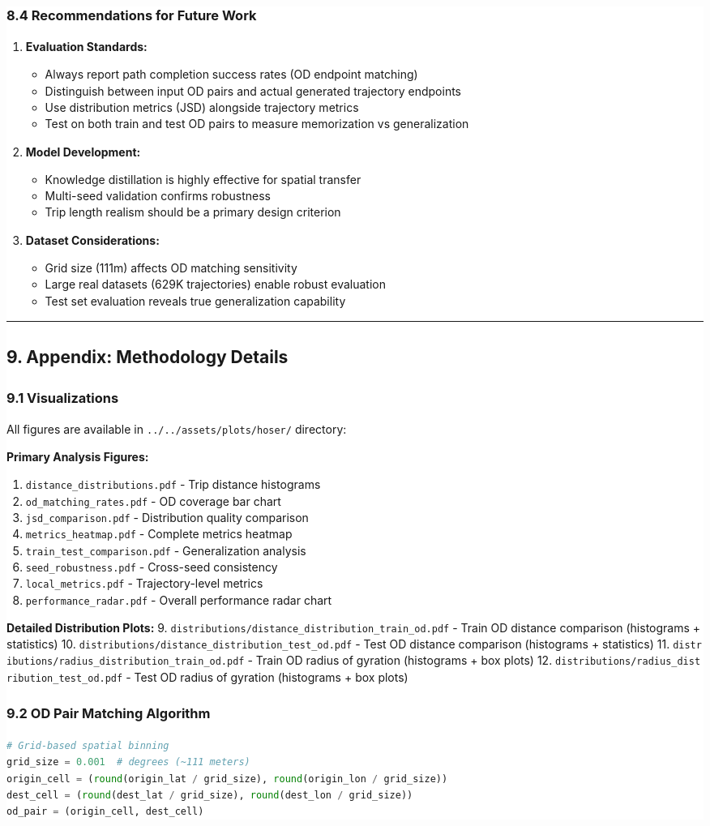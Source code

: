 ### 8.4 Recommendations for Future Work

1. **Evaluation Standards:**
   - Always report path completion success rates (OD endpoint matching)
   - Distinguish between input OD pairs and actual generated trajectory endpoints
   - Use distribution metrics (JSD) alongside trajectory metrics
   - Test on both train and test OD pairs to measure memorization vs generalization

2. **Model Development:**
   - Knowledge distillation is highly effective for spatial transfer
   - Multi-seed validation confirms robustness
   - Trip length realism should be a primary design criterion

3. **Dataset Considerations:**
   - Grid size (111m) affects OD matching sensitivity
   - Large real datasets (629K trajectories) enable robust evaluation
   - Test set evaluation reveals true generalization capability

---

## 9. Appendix: Methodology Details

### 9.1 Visualizations

All figures are available in `../../assets/plots/hoser/` directory:

**Primary Analysis Figures:**
1. `distance_distributions.pdf` - Trip distance histograms
2. `od_matching_rates.pdf` - OD coverage bar chart
3. `jsd_comparison.pdf` - Distribution quality comparison
4. `metrics_heatmap.pdf` - Complete metrics heatmap
5. `train_test_comparison.pdf` - Generalization analysis
6. `seed_robustness.pdf` - Cross-seed consistency
7. `local_metrics.pdf` - Trajectory-level metrics
8. `performance_radar.pdf` - Overall performance radar chart

**Detailed Distribution Plots:**
9. `distributions/distance_distribution_train_od.pdf` - Train OD distance comparison (histograms + statistics)
10. `distributions/distance_distribution_test_od.pdf` - Test OD distance comparison (histograms + statistics)
11. `distributions/radius_distribution_train_od.pdf` - Train OD radius of gyration (histograms + box plots)
12. `distributions/radius_distribution_test_od.pdf` - Test OD radius of gyration (histograms + box plots)

### 9.2 OD Pair Matching Algorithm

```python
# Grid-based spatial binning
grid_size = 0.001  # degrees (~111 meters)
origin_cell = (round(origin_lat / grid_size), round(origin_lon / grid_size))
dest_cell = (round(dest_lat / grid_size), round(dest_lon / grid_size))
od_pair = (origin_cell, dest_cell)
```
